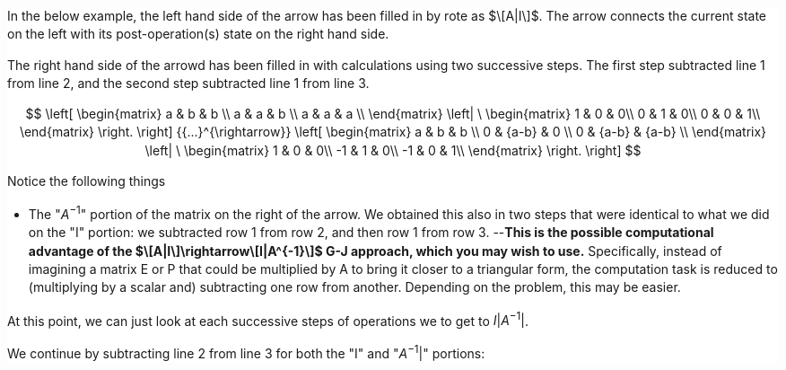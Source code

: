 In the below example, the left hand side of the arrow has been filled in by rote as $\[A|I\]$. The arrow connects the current state on the left with its post-operation(s) state on the right hand side.  

The right hand side of the arrowd has been filled in with calculations using two successive steps.  The first step subtracted line 1 from line 2, and the second step subtracted line 1 from line 3.  

$$
\left[
  \begin{matrix}
    a & b & b \\
    a & a & b \\
    a & a & a \\
  \end{matrix}
  \left|
    \
    \begin{matrix}
     1 & 0 & 0\\
     0 & 1 & 0\\
     0 & 0 & 1\\
    \end{matrix}
  \right.
\right]
{{...}^{\rightarrow}}
\left[
  \begin{matrix}
    a & b & b \\
    0 & {a-b} & 0 \\
    0 & {a-b} & {a-b} \\
  \end{matrix}
  \left|
    \
    \begin{matrix}
     1 & 0 & 0\\
     -1 & 1 & 0\\
     -1 & 0 & 1\\
    \end{matrix}
  \right.
\right]
$$

Notice the following things
* The "$A^{-1}$" portion of the matrix on the right of the arrow.  We obtained this also in two steps that were identical to what we did on the "I" portion: we subtracted row 1 from row 2, and then row 1 from row 3.  --**This is the possible computational advantage of the $\[A|I\]\rightarrow\[I|A^{-1}\]$ G-J approach, which you may wish to use.**  Specifically, instead of imagining a matrix E or P that could be multiplied by A to bring it closer to a triangular form, the computation task is reduced to (multiplying by a scalar and) subtracting one row from another.  Depending on the problem, this may be easier.

At this point, we can just look at each successive steps of operations we to get to $I|A^{-1}|$.

We continue by subtracting line 2 from line 3 for both the "I" and "$A^{-1}|$" portions:
